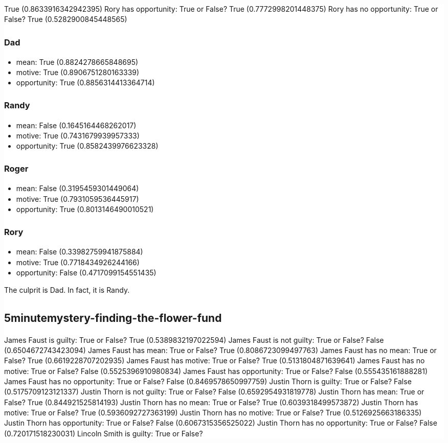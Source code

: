 True (0.8633916342942395)
Rory has opportunity: True or False?
True (0.7772998201448375)
Rory has no opportunity: True or False?
True (0.5282900845448565)
### Dad
- mean: True (0.8824278665848695)
- motive: True (0.8906751280163339)
- opportunity: True (0.8856314413364714)

### Randy
- mean: False (0.1645164468262017)
- motive: True (0.7431679939957333)
- opportunity: True (0.8582439976623328)

### Roger
- mean: False (0.3195459301449064)
- motive: True (0.7931059536445917)
- opportunity: True (0.8013146490010521)

### Rory
- mean: False (0.33982759941875884)
- motive: True (0.7718434926244166)
- opportunity: False (0.4717099154551435)

The culprit is Dad.
In fact, it is Randy.
## 5minutemystery-finding-the-flower-fund
James Faust is guilty: True or False?
True (0.5389832197022594)
James Faust is not guilty: True or False?
False (0.6504672743423094)
James Faust has mean: True or False?
True (0.8086723099497763)
James Faust has no mean: True or False?
True (0.6619228707202935)
James Faust has motive: True or False?
True (0.5131804871639641)
James Faust has no motive: True or False?
False (0.5525396910980834)
James Faust has opportunity: True or False?
False (0.555435161888281)
James Faust has no opportunity: True or False?
False (0.8469578650997759)
Justin Thorn is guilty: True or False?
False (0.5175709123121337)
Justin Thorn is not guilty: True or False?
False (0.6592954931819778)
Justin Thorn has mean: True or False?
True (0.844921525814193)
Justin Thorn has no mean: True or False?
True (0.6039318499573872)
Justin Thorn has motive: True or False?
True (0.5936092727363199)
Justin Thorn has no motive: True or False?
True (0.5126925663186335)
Justin Thorn has opportunity: True or False?
False (0.6067315356525022)
Justin Thorn has no opportunity: True or False?
False (0.720171518230031)
Lincoln Smith is guilty: True or False?